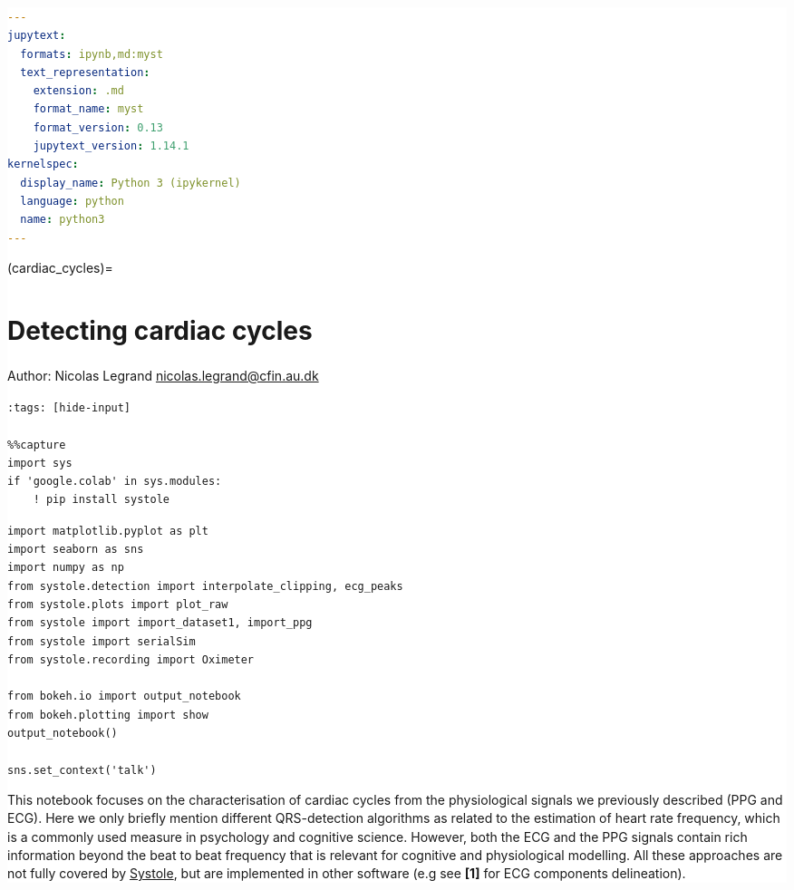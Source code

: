 ```yaml
---
jupytext:
  formats: ipynb,md:myst
  text_representation:
    extension: .md
    format_name: myst
    format_version: 0.13
    jupytext_version: 1.14.1
kernelspec:
  display_name: Python 3 (ipykernel)
  language: python
  name: python3
---
```


(cardiac_cycles)=
# Detecting cardiac cycles
Author: Nicolas Legrand <nicolas.legrand@cfin.au.dk>

```{code-cell} ipython3
:tags: [hide-input]

%%capture
import sys
if 'google.colab' in sys.modules:
    ! pip install systole
```

```{code-cell} ipython3
import matplotlib.pyplot as plt
import seaborn as sns
import numpy as np
from systole.detection import interpolate_clipping, ecg_peaks
from systole.plots import plot_raw
from systole import import_dataset1, import_ppg
from systole import serialSim
from systole.recording import Oximeter

from bokeh.io import output_notebook
from bokeh.plotting import show
output_notebook()

sns.set_context('talk')
```

This notebook focuses on the characterisation of cardiac cycles from the physiological signals we previously described (PPG and ECG). Here we only briefly mention different QRS-detection algorithms as related to the estimation of heart rate frequency, which is a commonly used measure in psychology and cognitive science. However, both the ECG and the PPG signals contain rich information beyond the beat to beat frequency that is relevant for cognitive and physiological modelling. All these approaches are not fully covered by [Systole](https://embodied-computation-group.github.io/systole/#), but are implemented in other software (e.g see **[1]** for ECG components delineation).
